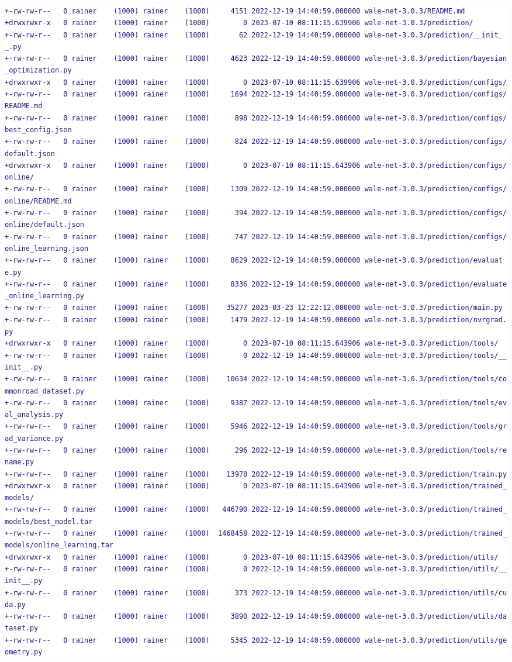 ```diff
+-rw-rw-r--   0 rainer    (1000) rainer    (1000)     4151 2022-12-19 14:40:59.000000 wale-net-3.0.3/README.md
+drwxrwxr-x   0 rainer    (1000) rainer    (1000)        0 2023-07-10 08:11:15.639906 wale-net-3.0.3/prediction/
+-rw-rw-r--   0 rainer    (1000) rainer    (1000)       62 2022-12-19 14:40:59.000000 wale-net-3.0.3/prediction/__init__.py
+-rw-rw-r--   0 rainer    (1000) rainer    (1000)     4623 2022-12-19 14:40:59.000000 wale-net-3.0.3/prediction/bayesian_optimization.py
+drwxrwxr-x   0 rainer    (1000) rainer    (1000)        0 2023-07-10 08:11:15.639906 wale-net-3.0.3/prediction/configs/
+-rw-rw-r--   0 rainer    (1000) rainer    (1000)     1694 2022-12-19 14:40:59.000000 wale-net-3.0.3/prediction/configs/README.md
+-rw-rw-r--   0 rainer    (1000) rainer    (1000)      898 2022-12-19 14:40:59.000000 wale-net-3.0.3/prediction/configs/best_config.json
+-rw-rw-r--   0 rainer    (1000) rainer    (1000)      824 2022-12-19 14:40:59.000000 wale-net-3.0.3/prediction/configs/default.json
+drwxrwxr-x   0 rainer    (1000) rainer    (1000)        0 2023-07-10 08:11:15.643906 wale-net-3.0.3/prediction/configs/online/
+-rw-rw-r--   0 rainer    (1000) rainer    (1000)     1309 2022-12-19 14:40:59.000000 wale-net-3.0.3/prediction/configs/online/README.md
+-rw-rw-r--   0 rainer    (1000) rainer    (1000)      394 2022-12-19 14:40:59.000000 wale-net-3.0.3/prediction/configs/online/default.json
+-rw-rw-r--   0 rainer    (1000) rainer    (1000)      747 2022-12-19 14:40:59.000000 wale-net-3.0.3/prediction/configs/online_learning.json
+-rw-rw-r--   0 rainer    (1000) rainer    (1000)     8629 2022-12-19 14:40:59.000000 wale-net-3.0.3/prediction/evaluate.py
+-rw-rw-r--   0 rainer    (1000) rainer    (1000)     8336 2022-12-19 14:40:59.000000 wale-net-3.0.3/prediction/evaluate_online_learning.py
+-rw-rw-r--   0 rainer    (1000) rainer    (1000)    35277 2023-03-23 12:22:12.000000 wale-net-3.0.3/prediction/main.py
+-rw-rw-r--   0 rainer    (1000) rainer    (1000)     1479 2022-12-19 14:40:59.000000 wale-net-3.0.3/prediction/nvrgrad.py
+drwxrwxr-x   0 rainer    (1000) rainer    (1000)        0 2023-07-10 08:11:15.643906 wale-net-3.0.3/prediction/tools/
+-rw-rw-r--   0 rainer    (1000) rainer    (1000)        0 2022-12-19 14:40:59.000000 wale-net-3.0.3/prediction/tools/__init__.py
+-rw-rw-r--   0 rainer    (1000) rainer    (1000)    10634 2022-12-19 14:40:59.000000 wale-net-3.0.3/prediction/tools/commonroad_dataset.py
+-rw-rw-r--   0 rainer    (1000) rainer    (1000)     9387 2022-12-19 14:40:59.000000 wale-net-3.0.3/prediction/tools/eval_analysis.py
+-rw-rw-r--   0 rainer    (1000) rainer    (1000)     5946 2022-12-19 14:40:59.000000 wale-net-3.0.3/prediction/tools/grad_variance.py
+-rw-rw-r--   0 rainer    (1000) rainer    (1000)      296 2022-12-19 14:40:59.000000 wale-net-3.0.3/prediction/tools/rename.py
+-rw-rw-r--   0 rainer    (1000) rainer    (1000)    13978 2022-12-19 14:40:59.000000 wale-net-3.0.3/prediction/train.py
+drwxrwxr-x   0 rainer    (1000) rainer    (1000)        0 2023-07-10 08:11:15.643906 wale-net-3.0.3/prediction/trained_models/
+-rw-rw-r--   0 rainer    (1000) rainer    (1000)   446790 2022-12-19 14:40:59.000000 wale-net-3.0.3/prediction/trained_models/best_model.tar
+-rw-rw-r--   0 rainer    (1000) rainer    (1000)  1468458 2022-12-19 14:40:59.000000 wale-net-3.0.3/prediction/trained_models/online_learning.tar
+drwxrwxr-x   0 rainer    (1000) rainer    (1000)        0 2023-07-10 08:11:15.643906 wale-net-3.0.3/prediction/utils/
+-rw-rw-r--   0 rainer    (1000) rainer    (1000)        0 2022-12-19 14:40:59.000000 wale-net-3.0.3/prediction/utils/__init__.py
+-rw-rw-r--   0 rainer    (1000) rainer    (1000)      373 2022-12-19 14:40:59.000000 wale-net-3.0.3/prediction/utils/cuda.py
+-rw-rw-r--   0 rainer    (1000) rainer    (1000)     3890 2022-12-19 14:40:59.000000 wale-net-3.0.3/prediction/utils/dataset.py
+-rw-rw-r--   0 rainer    (1000) rainer    (1000)     5345 2022-12-19 14:40:59.000000 wale-net-3.0.3/prediction/utils/geometry.py
```
